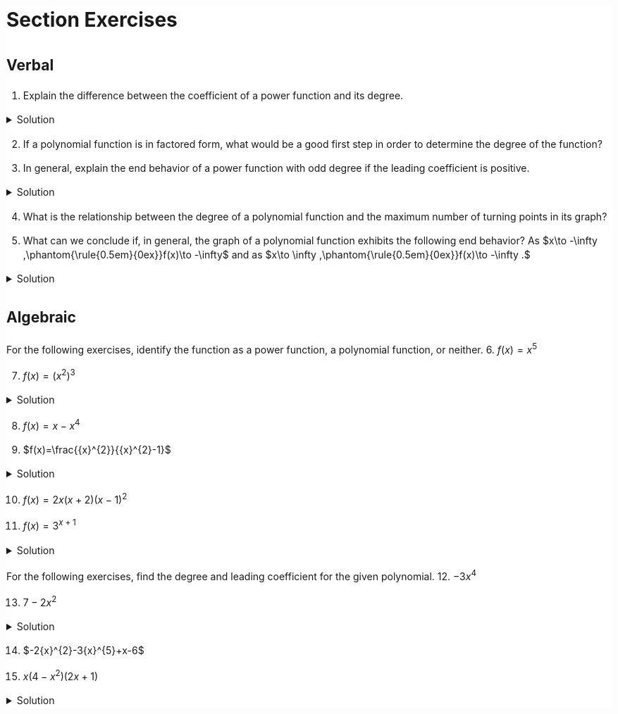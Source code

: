 # Section Exercises

## Verbal
1. Explain the difference between the coefficient of a power function and its degree.

<details><summary>Solution</summary></details>

2. If a polynomial function is in factored form, what would be a good first step in order to determine the degree of the function?

3. In general, explain the end behavior of a power function with odd degree if the leading coefficient is positive.

<details><summary>Solution</summary></details>

4. What is the relationship between the degree of a polynomial function and the maximum number of turning points in its graph?

5. What can we conclude if, in general, the graph of a polynomial function exhibits the following end behavior? As $x\to -\infty ,\phantom{\rule{0.5em}{0ex}}f(x)\to -\infty$ and as $x\to \infty ,\phantom{\rule{0.5em}{0ex}}f(x)\to -\infty .$

<details><summary>Solution</summary></details>

## Algebraic
For the following exercises, identify the function as a power function, a polynomial function, or neither.
6. $f(x)={x}^{5}$

7. $f(x)={\left({x}^{2}\right)}^{3}$

<details><summary>Solution</summary></details>

8. $f(x)=x-{x}^{4}$

9. $f(x)=\frac{{x}^{2}}{{x}^{2}-1}$

<details><summary>Solution</summary></details>

10. $f(x)=2x\left(x+2\right){\left(x-1\right)}^{2}$

11. $f(x)={3}^{x+1}$

<details><summary>Solution</summary></details>

For the following exercises, find the degree and leading coefficient for the given polynomial.
12. $-3x{}^{4}$

13. $7-2{x}^{2}$

<details><summary>Solution</summary></details>

14. $-2{x}^{2}-3{x}^{5}+x-6\$

15. $x\left(4-{x}^{2}\right)(2x+1)$

<details><summary>Solution</summary></details>
